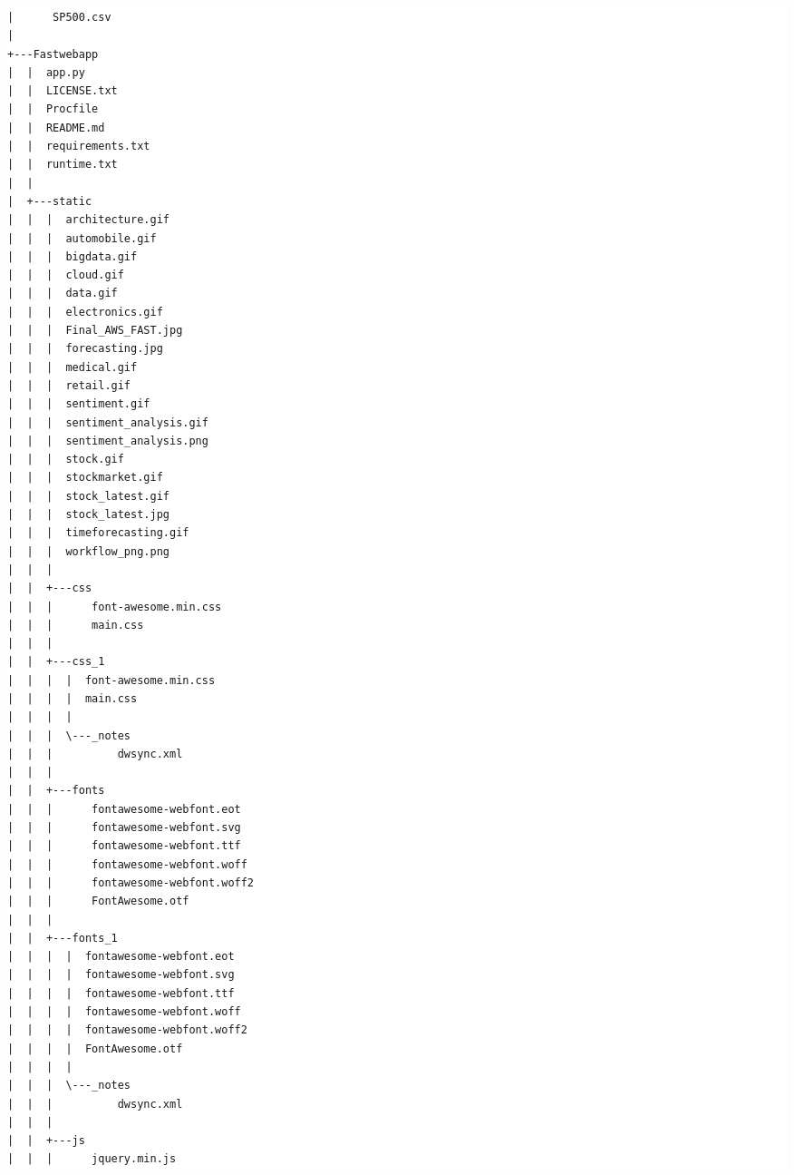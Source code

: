 ```
|      SP500.csv
|      
+---Fastwebapp
|  |  app.py
|  |  LICENSE.txt
|  |  Procfile
|  |  README.md
|  |  requirements.txt
|  |  runtime.txt
|  |  
|  +---static
|  |  |  architecture.gif
|  |  |  automobile.gif
|  |  |  bigdata.gif
|  |  |  cloud.gif
|  |  |  data.gif
|  |  |  electronics.gif
|  |  |  Final_AWS_FAST.jpg
|  |  |  forecasting.jpg
|  |  |  medical.gif
|  |  |  retail.gif
|  |  |  sentiment.gif
|  |  |  sentiment_analysis.gif
|  |  |  sentiment_analysis.png
|  |  |  stock.gif
|  |  |  stockmarket.gif
|  |  |  stock_latest.gif
|  |  |  stock_latest.jpg
|  |  |  timeforecasting.gif
|  |  |  workflow_png.png
|  |  |  
|  |  +---css
|  |  |      font-awesome.min.css
|  |  |      main.css
|  |  |      
|  |  +---css_1
|  |  |  |  font-awesome.min.css
|  |  |  |  main.css
|  |  |  |  
|  |  |  \---_notes
|  |  |          dwsync.xml
|  |  |          
|  |  +---fonts
|  |  |      fontawesome-webfont.eot
|  |  |      fontawesome-webfont.svg
|  |  |      fontawesome-webfont.ttf
|  |  |      fontawesome-webfont.woff
|  |  |      fontawesome-webfont.woff2
|  |  |      FontAwesome.otf
|  |  |      
|  |  +---fonts_1
|  |  |  |  fontawesome-webfont.eot
|  |  |  |  fontawesome-webfont.svg
|  |  |  |  fontawesome-webfont.ttf
|  |  |  |  fontawesome-webfont.woff
|  |  |  |  fontawesome-webfont.woff2
|  |  |  |  FontAwesome.otf
|  |  |  |  
|  |  |  \---_notes
|  |  |          dwsync.xml
|  |  |          
|  |  +---js
|  |  |      jquery.min.js
```